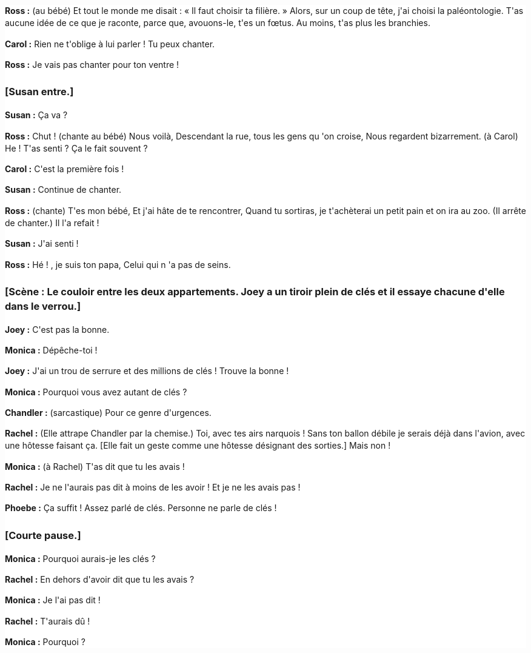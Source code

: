 **Ross :** (au bébé) Et tout le monde me disait : « Il faut choisir ta filière. » Alors, sur un coup de tête, j'ai choisi la paléontologie. T'as aucune idée de ce que je raconte, parce que, avouons-le, t'es un fœtus. Au moins, t'as plus les branchies.

**Carol :** Rien ne t'oblige à lui parler ! Tu peux chanter.

**Ross :** Je vais pas chanter pour ton ventre !

### [Susan entre.]

**Susan :** Ça va ?

**Ross :** Chut ! (chante au bébé) Nous voilà, Descendant la rue, tous les gens qu 'on croise, Nous regardent bizarrement. (à Carol) He ! T'as senti ? Ça le fait souvent ?

**Carol :** C'est la première fois !

**Susan :** Continue de chanter.

**Ross :** (chante) T'es mon bébé, Et j'ai hâte de te rencontrer, Quand tu sortiras, je t'achèterai un petit pain et on ira au zoo. (Il arrête de chanter.) Il l'a refait !

**Susan :** J'ai senti !

**Ross :** Hé ! , je suis ton papa, Celui qui n 'a pas de seins.

### [Scène : Le couloir entre les deux appartements. Joey a un tiroir plein de clés et il essaye chacune d'elle dans le verrou.]

**Joey :** C'est pas la bonne.

**Monica :** Dépêche-toi !

**Joey :** J'ai un trou de serrure et des millions de clés ! Trouve la bonne !

**Monica :** Pourquoi vous avez autant de clés ?

**Chandler :** (sarcastique) Pour ce genre d'urgences.

**Rachel :** (Elle attrape Chandler par la chemise.) Toi, avec tes airs narquois ! Sans ton ballon débile je serais déjà dans l'avion, avec une hôtesse faisant ça. [Elle fait un geste comme une hôtesse désignant des sorties.] Mais non !

**Monica :** (à Rachel) T'as dit que tu les avais !

**Rachel :** Je ne l'aurais pas dit à moins de les avoir ! Et je ne les avais pas !

**Phoebe :** Ça suffit ! Assez parlé de clés. Personne ne parle de clés !

### [Courte pause.]

**Monica :** Pourquoi aurais-je les clés ?

**Rachel :** En dehors d'avoir dit que tu les avais ?

**Monica :** Je l'ai pas dit !

**Rachel :** T'aurais dû !

**Monica :** Pourquoi ?
